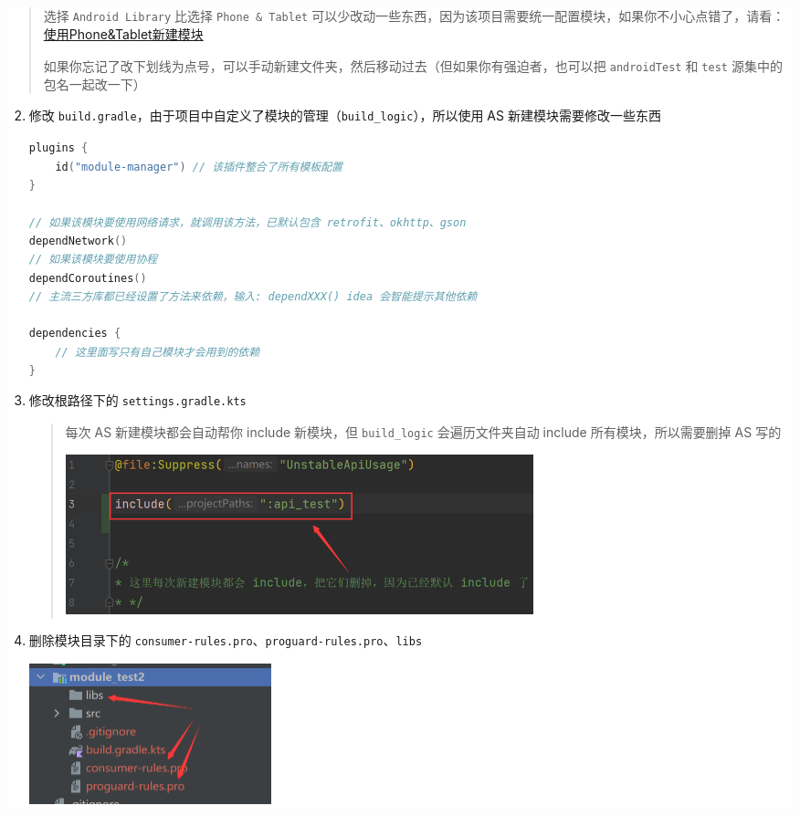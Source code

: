    

   > 选择 `Android Library` 比选择 `Phone & Tablet` 可以少改动一些东西，因为该项目需要统一配置模块，如果你不小心点错了，请看：[使用Phone&Tablet新建模块](#使用Phone&Tablet新建模块)
   >
   > 如果你忘记了改下划线为点号，可以手动新建文件夹，然后移动过去（但如果你有强迫者，也可以把 `androidTest` 和 `test` 源集中的包名一起改一下）

2. 修改 `build.gradle`，由于项目中自定义了模块的管理（`build_logic`），所以使用 AS 新建模块需要修改一些东西

   ```kotlin
   plugins {
       id("module-manager") // 该插件整合了所有模板配置
   }
   
   // 如果该模块要使用网络请求，就调用该方法，已默认包含 retrofit、okhttp、gson
   dependNetwork()
   // 如果该模块要使用协程
   dependCoroutines()
   // 主流三方库都已经设置了方法来依赖，输入: dependXXX() idea 会智能提示其他依赖
   
   dependencies {
       // 这里面写只有自己模块才会用到的依赖
   }
   ```

3. 修改根路径下的 `settings.gradle.kts`

   > 每次 AS 新建模块都会自动帮你 include 新模块，但 `build_logic` 会遍历文件夹自动 include 所有模块，所以需要删掉 AS 写的
   >
   > <img src=".\assets\image-20221114161350368.png" alt="image-20221114161350368" style="zoom:50%;" />

4. 删除模块目录下的 `consumer-rules.pro`、`proguard-rules.pro`、`libs`

   <img src=".\assets\image-20221114155350915.png" alt="image-20221114155350915" style="zoom:50%;" />
